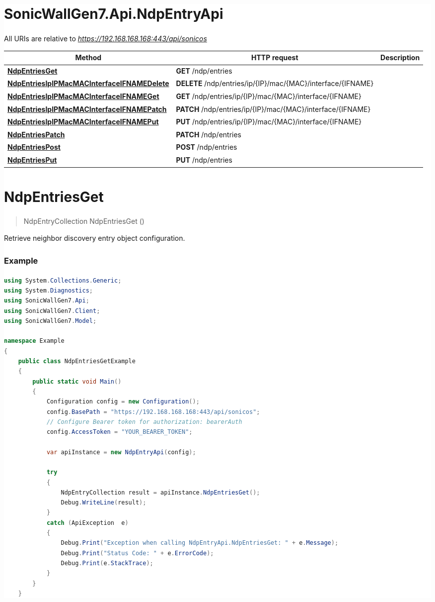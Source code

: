# SonicWallGen7.Api.NdpEntryApi

All URIs are relative to *https://192.168.168.168:443/api/sonicos*

| Method | HTTP request | Description |
|--------|--------------|-------------|
| [**NdpEntriesGet**](NdpEntryApi.md#ndpentriesget) | **GET** /ndp/entries |  |
| [**NdpEntriesIpIPMacMACInterfaceIFNAMEDelete**](NdpEntryApi.md#ndpentriesipipmacmacinterfaceifnamedelete) | **DELETE** /ndp/entries/ip/{IP}/mac/{MAC}/interface/{IFNAME} |  |
| [**NdpEntriesIpIPMacMACInterfaceIFNAMEGet**](NdpEntryApi.md#ndpentriesipipmacmacinterfaceifnameget) | **GET** /ndp/entries/ip/{IP}/mac/{MAC}/interface/{IFNAME} |  |
| [**NdpEntriesIpIPMacMACInterfaceIFNAMEPatch**](NdpEntryApi.md#ndpentriesipipmacmacinterfaceifnamepatch) | **PATCH** /ndp/entries/ip/{IP}/mac/{MAC}/interface/{IFNAME} |  |
| [**NdpEntriesIpIPMacMACInterfaceIFNAMEPut**](NdpEntryApi.md#ndpentriesipipmacmacinterfaceifnameput) | **PUT** /ndp/entries/ip/{IP}/mac/{MAC}/interface/{IFNAME} |  |
| [**NdpEntriesPatch**](NdpEntryApi.md#ndpentriespatch) | **PATCH** /ndp/entries |  |
| [**NdpEntriesPost**](NdpEntryApi.md#ndpentriespost) | **POST** /ndp/entries |  |
| [**NdpEntriesPut**](NdpEntryApi.md#ndpentriesput) | **PUT** /ndp/entries |  |

<a id="ndpentriesget"></a>
# **NdpEntriesGet**
> NdpEntryCollection NdpEntriesGet ()



Retrieve neighbor discovery entry object configuration.

### Example
```csharp
using System.Collections.Generic;
using System.Diagnostics;
using SonicWallGen7.Api;
using SonicWallGen7.Client;
using SonicWallGen7.Model;

namespace Example
{
    public class NdpEntriesGetExample
    {
        public static void Main()
        {
            Configuration config = new Configuration();
            config.BasePath = "https://192.168.168.168:443/api/sonicos";
            // Configure Bearer token for authorization: bearerAuth
            config.AccessToken = "YOUR_BEARER_TOKEN";

            var apiInstance = new NdpEntryApi(config);

            try
            {
                NdpEntryCollection result = apiInstance.NdpEntriesGet();
                Debug.WriteLine(result);
            }
            catch (ApiException  e)
            {
                Debug.Print("Exception when calling NdpEntryApi.NdpEntriesGet: " + e.Message);
                Debug.Print("Status Code: " + e.ErrorCode);
                Debug.Print(e.StackTrace);
            }
        }
    }
```